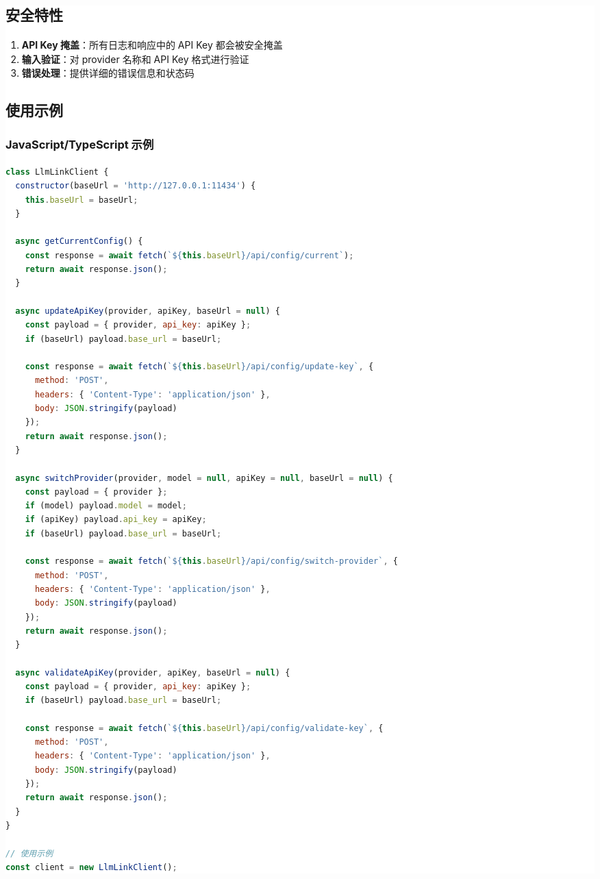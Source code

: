 ## 安全特性

1. **API Key 掩盖**：所有日志和响应中的 API Key 都会被安全掩盖
2. **输入验证**：对 provider 名称和 API Key 格式进行验证
3. **错误处理**：提供详细的错误信息和状态码

## 使用示例

### JavaScript/TypeScript 示例

```javascript
class LlmLinkClient {
  constructor(baseUrl = 'http://127.0.0.1:11434') {
    this.baseUrl = baseUrl;
  }

  async getCurrentConfig() {
    const response = await fetch(`${this.baseUrl}/api/config/current`);
    return await response.json();
  }

  async updateApiKey(provider, apiKey, baseUrl = null) {
    const payload = { provider, api_key: apiKey };
    if (baseUrl) payload.base_url = baseUrl;

    const response = await fetch(`${this.baseUrl}/api/config/update-key`, {
      method: 'POST',
      headers: { 'Content-Type': 'application/json' },
      body: JSON.stringify(payload)
    });
    return await response.json();
  }

  async switchProvider(provider, model = null, apiKey = null, baseUrl = null) {
    const payload = { provider };
    if (model) payload.model = model;
    if (apiKey) payload.api_key = apiKey;
    if (baseUrl) payload.base_url = baseUrl;

    const response = await fetch(`${this.baseUrl}/api/config/switch-provider`, {
      method: 'POST',
      headers: { 'Content-Type': 'application/json' },
      body: JSON.stringify(payload)
    });
    return await response.json();
  }

  async validateApiKey(provider, apiKey, baseUrl = null) {
    const payload = { provider, api_key: apiKey };
    if (baseUrl) payload.base_url = baseUrl;

    const response = await fetch(`${this.baseUrl}/api/config/validate-key`, {
      method: 'POST',
      headers: { 'Content-Type': 'application/json' },
      body: JSON.stringify(payload)
    });
    return await response.json();
  }
}

// 使用示例
const client = new LlmLinkClient();

```